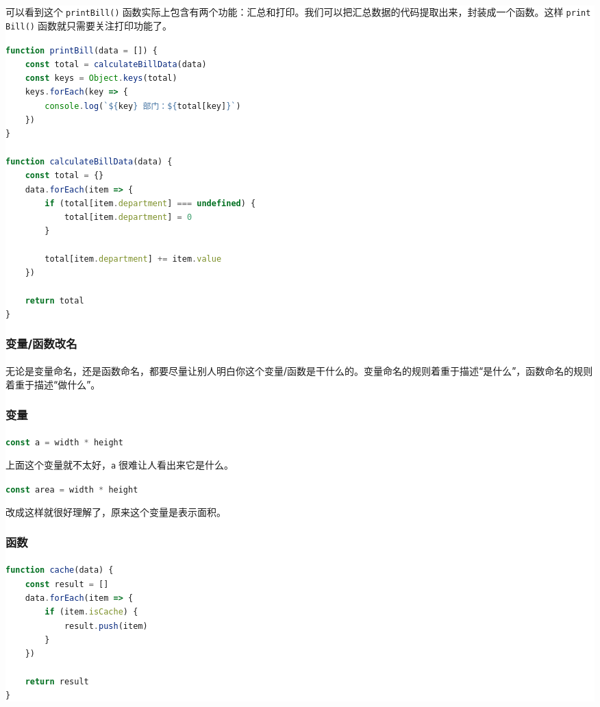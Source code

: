 可以看到这个 `printBill()` 函数实际上包含有两个功能：汇总和打印。我们可以把汇总数据的代码提取出来，封装成一个函数。这样 `printBill()` 函数就只需要关注打印功能了。

```js
function printBill(data = []) {
    const total = calculateBillData(data)
    const keys = Object.keys(total)
    keys.forEach(key => {
        console.log(`${key} 部门：${total[key]}`)
    })
}

function calculateBillData(data) {
    const total = {}
    data.forEach(item => {
        if (total[item.department] === undefined) {
            total[item.department] = 0
        }

        total[item.department] += item.value
    })

    return total
}
```

### 变量/函数改名

无论是变量命名，还是函数命名，都要尽量让别人明白你这个变量/函数是干什么的。变量命名的规则着重于描述“是什么”，函数命名的规则着重于描述“做什么”。

### 变量

```js
const a = width * height
```

上面这个变量就不太好，`a` 很难让人看出来它是什么。

```js
const area = width * height
```

改成这样就很好理解了，原来这个变量是表示面积。

### 函数

```js
function cache(data) {
    const result = []
    data.forEach(item => {
        if (item.isCache) {
            result.push(item)
        }
    })

    return result
}
```
